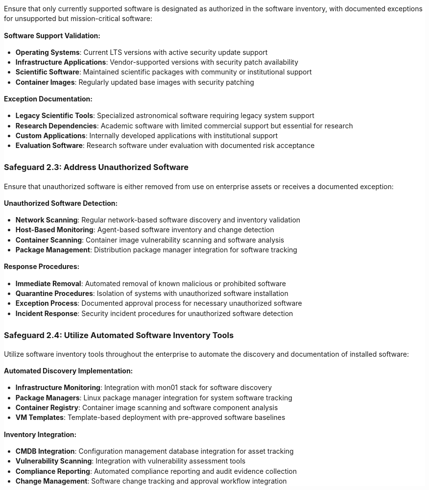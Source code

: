 Ensure that only currently supported software is designated as authorized in the software inventory, with documented exceptions for unsupported but mission-critical software:

**Software Support Validation:**

- **Operating Systems**: Current LTS versions with active security update support
- **Infrastructure Applications**: Vendor-supported versions with security patch availability
- **Scientific Software**: Maintained scientific packages with community or institutional support
- **Container Images**: Regularly updated base images with security patching

**Exception Documentation:**

- **Legacy Scientific Tools**: Specialized astronomical software requiring legacy system support
- **Research Dependencies**: Academic software with limited commercial support but essential for research
- **Custom Applications**: Internally developed applications with institutional support
- **Evaluation Software**: Research software under evaluation with documented risk acceptance

### **Safeguard 2.3: Address Unauthorized Software**

Ensure that unauthorized software is either removed from use on enterprise assets or receives a documented exception:

**Unauthorized Software Detection:**

- **Network Scanning**: Regular network-based software discovery and inventory validation
- **Host-Based Monitoring**: Agent-based software inventory and change detection
- **Container Scanning**: Container image vulnerability scanning and software analysis
- **Package Management**: Distribution package manager integration for software tracking

**Response Procedures:**

- **Immediate Removal**: Automated removal of known malicious or prohibited software
- **Quarantine Procedures**: Isolation of systems with unauthorized software installation
- **Exception Process**: Documented approval process for necessary unauthorized software
- **Incident Response**: Security incident procedures for unauthorized software detection

### **Safeguard 2.4: Utilize Automated Software Inventory Tools**

Utilize software inventory tools throughout the enterprise to automate the discovery and documentation of installed software:

**Automated Discovery Implementation:**

- **Infrastructure Monitoring**: Integration with mon01 stack for software discovery
- **Package Managers**: Linux package manager integration for system software tracking
- **Container Registry**: Container image scanning and software component analysis
- **VM Templates**: Template-based deployment with pre-approved software baselines

**Inventory Integration:**

- **CMDB Integration**: Configuration management database integration for asset tracking
- **Vulnerability Scanning**: Integration with vulnerability assessment tools
- **Compliance Reporting**: Automated compliance reporting and audit evidence collection
- **Change Management**: Software change tracking and approval workflow integration
